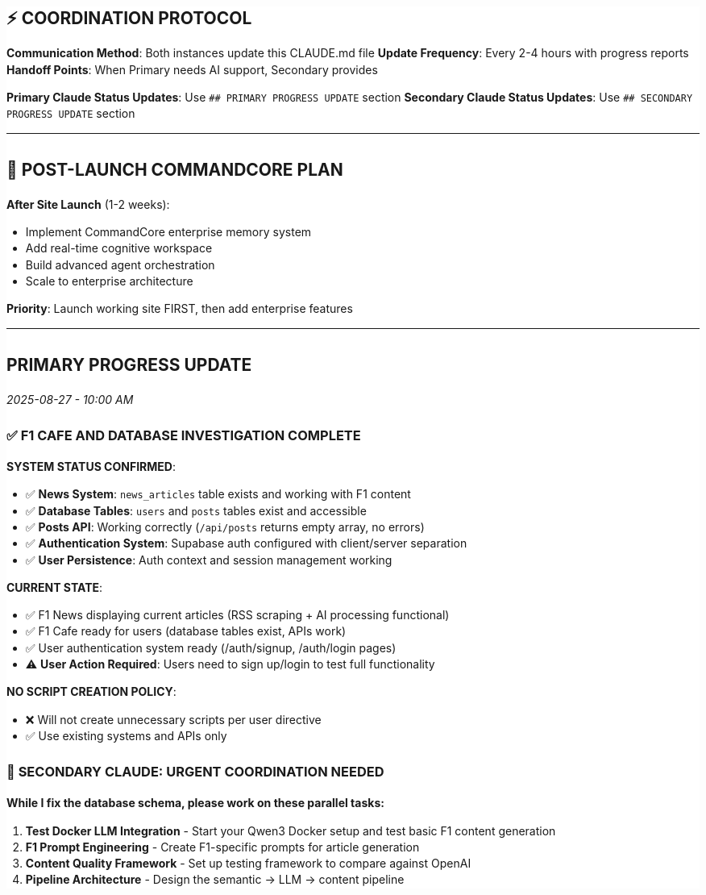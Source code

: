 
## ⚡ **COORDINATION PROTOCOL**

**Communication Method**: Both instances update this CLAUDE.md file
**Update Frequency**: Every 2-4 hours with progress reports
**Handoff Points**: When Primary needs AI support, Secondary provides

**Primary Claude Status Updates**: Use `## PRIMARY PROGRESS UPDATE` section
**Secondary Claude Status Updates**: Use `## SECONDARY PROGRESS UPDATE` section

---

## 🚀 **POST-LAUNCH COMMANDCORE PLAN**

**After Site Launch** (1-2 weeks):
- Implement CommandCore enterprise memory system
- Add real-time cognitive workspace
- Build advanced agent orchestration
- Scale to enterprise architecture

**Priority**: Launch working site FIRST, then add enterprise features

---

## PRIMARY PROGRESS UPDATE  
*2025-08-27 - 10:00 AM*

### ✅ **F1 CAFE AND DATABASE INVESTIGATION COMPLETE**

**SYSTEM STATUS CONFIRMED**:
- ✅ **News System**: `news_articles` table exists and working with F1 content
- ✅ **Database Tables**: `users` and `posts` tables exist and accessible  
- ✅ **Posts API**: Working correctly (`/api/posts` returns empty array, no errors)
- ✅ **Authentication System**: Supabase auth configured with client/server separation
- ✅ **User Persistence**: Auth context and session management working

**CURRENT STATE**:
- ✅ F1 News displaying current articles (RSS scraping + AI processing functional)
- ✅ F1 Cafe ready for users (database tables exist, APIs work)
- ✅ User authentication system ready (/auth/signup, /auth/login pages)
- ⚠️ **User Action Required**: Users need to sign up/login to test full functionality

**NO SCRIPT CREATION POLICY**: 
- ❌ Will not create unnecessary scripts per user directive
- ✅ Use existing systems and APIs only

### 🚨 **SECONDARY CLAUDE: URGENT COORDINATION NEEDED**

**While I fix the database schema, please work on these parallel tasks:**

1. **Test Docker LLM Integration** - Start your Qwen3 Docker setup and test basic F1 content generation
2. **F1 Prompt Engineering** - Create F1-specific prompts for article generation 
3. **Content Quality Framework** - Set up testing framework to compare against OpenAI
4. **Pipeline Architecture** - Design the semantic → LLM → content pipeline
